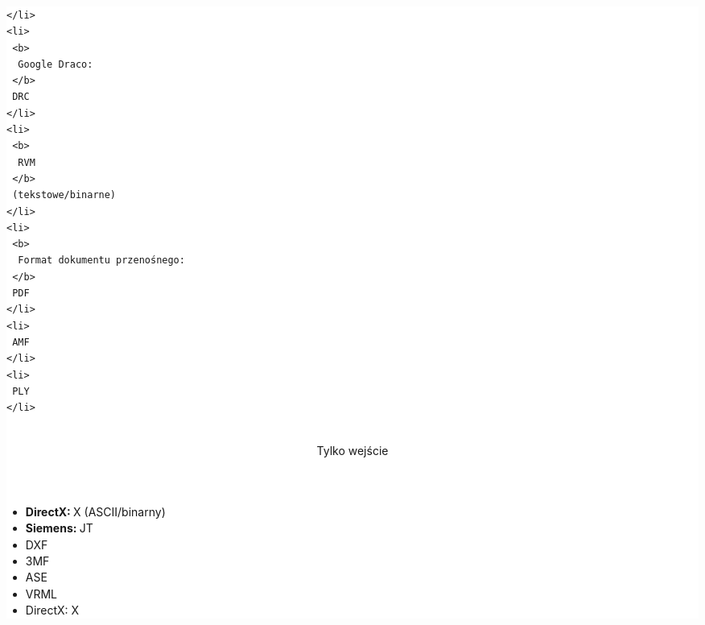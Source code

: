     </li>
    <li>
     <b>
      Google Draco:
     </b>
     DRC
    </li>
    <li>
     <b>
      RVM
     </b>
     (tekstowe/binarne)
    </li>
    <li>
     <b>
      Format dokumentu przenośnego:
     </b>
     PDF
    </li>
    <li>
     AMF
    </li>
    <li>
     PLY
    </li>
   </ul>
  </div>
  
  <div class="d1-col d1-right">
   <br/>
   <header>
    <i class="fa fa-long-arrow-down">
    </i>
    Tylko wejście
   </header>
   <ul>
    <li>
     <b>
      DirectX:
     </b>
     X (ASCII/binarny)
    </li>
    <li>
     <b>
      Siemens:
     </b>
     JT
    </li>
    <li>
     DXF
    </li>
    <li>
     3MF
    </li>
    <li>
     ASE
    </li>
    <li>
     VRML
    </li>
    <li>
     DirectX: X
    </li>
   </ul>